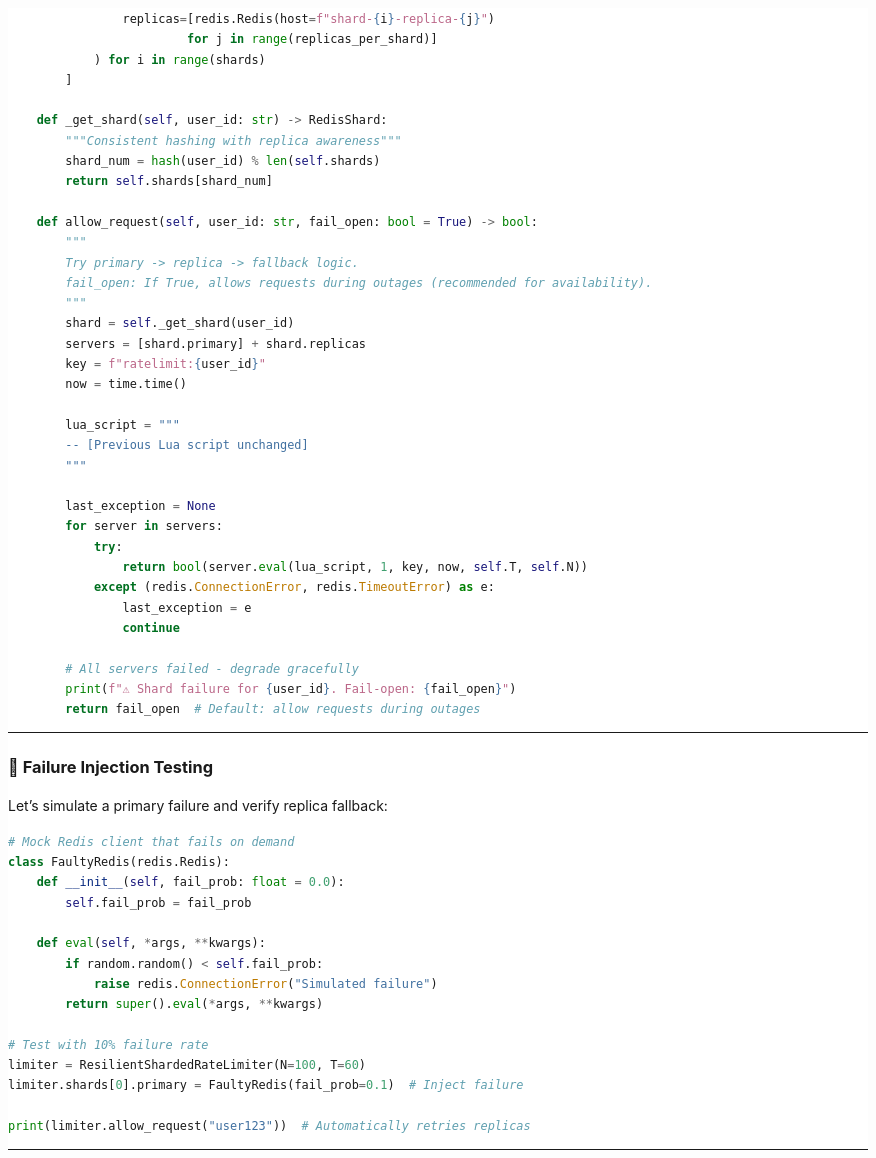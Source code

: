 ```python
                replicas=[redis.Redis(host=f"shard-{i}-replica-{j}") 
                         for j in range(replicas_per_shard)]
            ) for i in range(shards)
        ]
        
    def _get_shard(self, user_id: str) -> RedisShard:
        """Consistent hashing with replica awareness"""
        shard_num = hash(user_id) % len(self.shards)
        return self.shards[shard_num]

    def allow_request(self, user_id: str, fail_open: bool = True) -> bool:
        """
        Try primary -> replica -> fallback logic.
        fail_open: If True, allows requests during outages (recommended for availability).
        """
        shard = self._get_shard(user_id)
        servers = [shard.primary] + shard.replicas
        key = f"ratelimit:{user_id}"
        now = time.time()
        
        lua_script = """
        -- [Previous Lua script unchanged]
        """
        
        last_exception = None
        for server in servers:
            try:
                return bool(server.eval(lua_script, 1, key, now, self.T, self.N))
            except (redis.ConnectionError, redis.TimeoutError) as e:
                last_exception = e
                continue
        
        # All servers failed - degrade gracefully
        print(f"⚠️ Shard failure for {user_id}. Fail-open: {fail_open}")
        return fail_open  # Default: allow requests during outages
```

---

### 🔧 **Failure Injection Testing**
Let’s simulate a primary failure and verify replica fallback:

```python
# Mock Redis client that fails on demand
class FaultyRedis(redis.Redis):
    def __init__(self, fail_prob: float = 0.0):
        self.fail_prob = fail_prob
    
    def eval(self, *args, **kwargs):
        if random.random() < self.fail_prob:
            raise redis.ConnectionError("Simulated failure")
        return super().eval(*args, **kwargs)

# Test with 10% failure rate
limiter = ResilientShardedRateLimiter(N=100, T=60)
limiter.shards[0].primary = FaultyRedis(fail_prob=0.1)  # Inject failure

print(limiter.allow_request("user123"))  # Automatically retries replicas
```

---